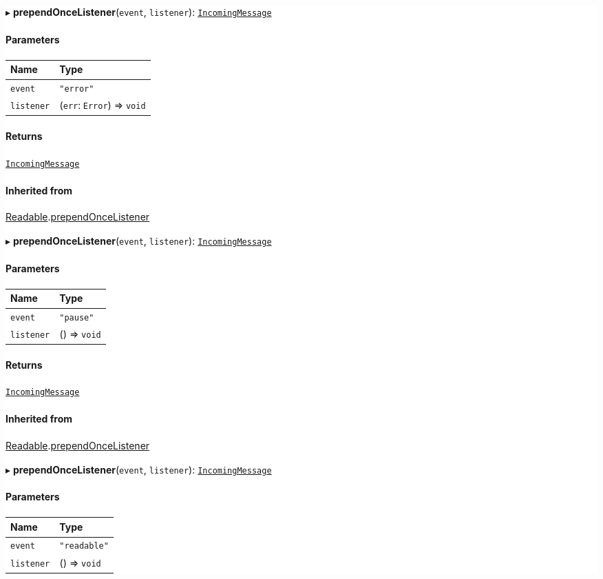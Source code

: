 ▸ **prependOnceListener**(`event`, `listener`): [`IncomingMessage`](https://github.com/oven-sh/bun-types/blob/master/api-docs/classes/http_.IncomingMessage.md)

#### Parameters

| Name | Type |
| :------ | :------ |
| `event` | ``"error"`` |
| `listener` | (`err`: `Error`) => `void` |

#### Returns

[`IncomingMessage`](https://github.com/oven-sh/bun-types/blob/master/api-docs/classes/http_.IncomingMessage.md)

#### Inherited from

[Readable](https://github.com/oven-sh/bun-types/blob/master/api-docs/classes/stream_.Readable.md).[prependOnceListener](https://github.com/oven-sh/bun-types/blob/master/api-docs/classes/stream_.Readable.md#prependoncelistener)

▸ **prependOnceListener**(`event`, `listener`): [`IncomingMessage`](https://github.com/oven-sh/bun-types/blob/master/api-docs/classes/http_.IncomingMessage.md)

#### Parameters

| Name | Type |
| :------ | :------ |
| `event` | ``"pause"`` |
| `listener` | () => `void` |

#### Returns

[`IncomingMessage`](https://github.com/oven-sh/bun-types/blob/master/api-docs/classes/http_.IncomingMessage.md)

#### Inherited from

[Readable](https://github.com/oven-sh/bun-types/blob/master/api-docs/classes/stream_.Readable.md).[prependOnceListener](https://github.com/oven-sh/bun-types/blob/master/api-docs/classes/stream_.Readable.md#prependoncelistener)

▸ **prependOnceListener**(`event`, `listener`): [`IncomingMessage`](https://github.com/oven-sh/bun-types/blob/master/api-docs/classes/http_.IncomingMessage.md)

#### Parameters

| Name | Type |
| :------ | :------ |
| `event` | ``"readable"`` |
| `listener` | () => `void` |
